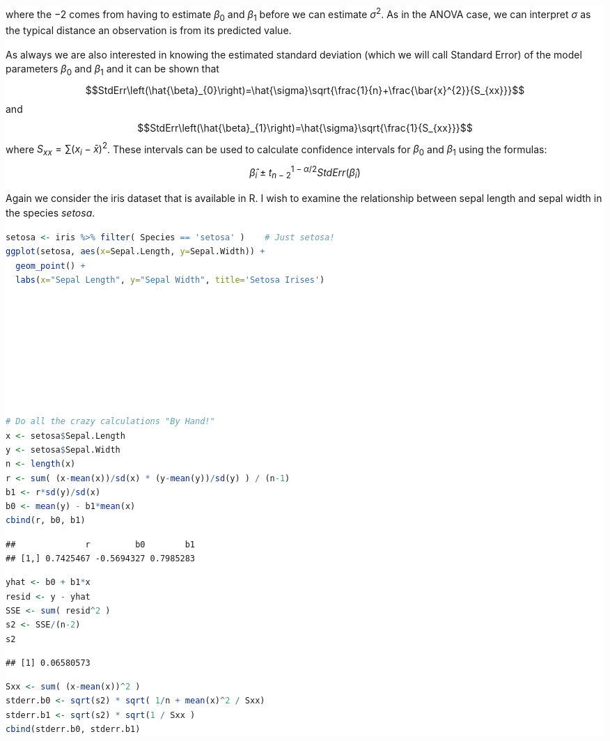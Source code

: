 where the $-2$ comes from having to estimate $\beta_{0}$ and $\beta_{1}$ before we can estimate $\sigma^{2}$. As in the ANOVA case, we can interpret $\sigma$ as the typical distance an observation is from its predicted value.

As always we are also interested in knowing the estimated standard deviation (which we will call Standard Error) of the model parameters $\beta_{0}$ and $\beta_{1}$ and it can be shown that
$$StdErr\left(\hat{\beta}_{0}\right)=\hat{\sigma}\sqrt{\frac{1}{n}+\frac{\bar{x}^{2}}{S_{xx}}}$$
and 
$$StdErr\left(\hat{\beta}_{1}\right)=\hat{\sigma}\sqrt{\frac{1}{S_{xx}}}$$
where $S_{xx}=\sum\left(x_{i}-\bar{x}\right)^{2}$. These intervals can be used to calculate confidence intervals for $\beta_{0}$ and $\beta_{1}$ using the formulas: 
$$\hat{\beta}_{i}\pm t_{n-2}^{1-\alpha/2}StdErr\left(\hat{\beta}_{i}\right)$$

Again we consider the iris dataset that is available in R. I wish to examine the relationship between sepal length and sepal width in the species _setosa_.


```r
setosa <- iris %>% filter( Species == 'setosa' )    # Just setosa!
ggplot(setosa, aes(x=Sepal.Length, y=Sepal.Width)) +
  geom_point() +
  labs(x="Sepal Length", y="Sepal Width", title='Setosa Irises') 
```

![](10_Regression_files/figure-latex/unnamed-chunk-9-1.pdf) 


```r
# Do all the crazy calculations "By Hand!"
x <- setosa$Sepal.Length
y <- setosa$Sepal.Width
n <- length(x)
r <- sum( (x-mean(x))/sd(x) * (y-mean(y))/sd(y) ) / (n-1)
b1 <- r*sd(y)/sd(x)
b0 <- mean(y) - b1*mean(x)
cbind(r, b0, b1)
```

```
##              r         b0        b1
## [1,] 0.7425467 -0.5694327 0.7985283
```

```r
yhat <- b0 + b1*x
resid <- y - yhat
SSE <- sum( resid^2 )
s2 <- SSE/(n-2)
s2
```

```
## [1] 0.06580573
```

```r
Sxx <- sum( (x-mean(x))^2 )
stderr.b0 <- sqrt(s2) * sqrt( 1/n + mean(x)^2 / Sxx)
stderr.b1 <- sqrt(s2) * sqrt(1 / Sxx )
cbind(stderr.b0, stderr.b1)
```
